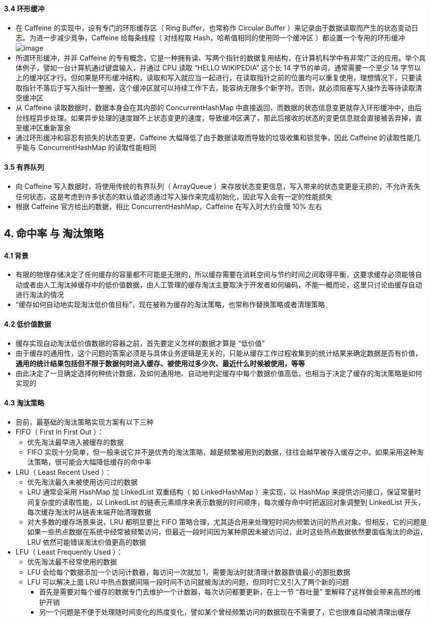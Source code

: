 #### 3.4 环形缓冲

- 在 Caffeine 的实现中，设有专门的环形缓存区（ Ring Buffer，也常称作 Circular Buffer ）来记录由于数据读取而产生的状态变动日志。为进一步减少竞争，Caffeine 给每条线程（ 对线程取 Hash，哈希值相同的使用同一个缓冲区 ）都设置一个专用的环形缓冲
  ![image](http://icyfenix.cn/assets/img/Circular_Buffer_Animation.c3d3d834.gif)
- 所谓环形缓冲，并非 Caffeine 的专有概念，它是一种拥有读、写两个指针的数据复用结构，在计算机科学中有非常广泛的应用。举个具体例子，譬如一台计算机通过键盘输入，并通过 CPU 读取 “HELLO WIKIPEDIA” 这个长 14 字节的单词，通常需要一个至少 14 字节以上的缓冲区才行。但如果是环形缓冲结构，读取和写入就应当一起进行，在读取指针之前的位置均可以重复使用，理想情况下，只要读取指针不落后于写入指针一整圈，这个缓冲区就可以持续工作下去，能容纳无限多个新字符。否则，就必须阻塞写入操作去等待读取清空缓冲区
- 从 Caffeine 读取数据时，数据本身会在其内部的 ConcurrentHashMap 中直接返回，而数据的状态信息变更就存入环形缓冲中，由后台线程异步处理。如果异步处理的速度跟不上状态变更的速度，导致缓冲区满了，那此后接收的状态的变更信息就会直接被丢弃掉，直至缓冲区重新富余
- 通过环形缓冲和容忍有损失的状态变更，Caffeine 大幅降低了由于数据读取而导致的垃圾收集和锁竞争，因此 Caffeine 的读取性能几乎能与 ConcurrentHashMap 的读取性能相同

#### 3.5 有界队列

- 向 Caffeine 写入数据时，将使用传统的有界队列（ ArrayQueue ）来存放状态变更信息，写入带来的状态变更是无损的，不允许丢失任何状态，这是考虑到许多状态的默认值必须通过写入操作来完成初始化，因此写入会有一定的性能损失
- 根据 Caffeine 官方给出的数据，相比 ConcurrentHashMap，Caffeine 在写入时大约会慢 10% 左右

## 4. 命中率 与 淘汰策略

#### 4.1 背景

- 有限的物理存储决定了任何缓存的容量都不可能是无限的，所以缓存需要在消耗空间与节约时间之间取得平衡，这要求缓存必须能够自动或者由人工淘汰掉缓存中的低价值数据，由人工管理的缓存淘汰主要取决于开发者如何编码，不能一概而论，这里只讨论由缓存自动进行淘汰的情况
- “缓存如何自动地实现淘汰低价值目标”，现在被称为缓存的淘汰策略，也常称作替换策略或者清理策略

#### 4.2 低价值数据

- 缓存实现自动淘汰低价值数据的容器之前，首先要定义怎样的数据才算是 “低价值”
- 由于缓存的通用性，这个问题的答案必须是与具体业务逻辑是无关的，只能从缓存工作过程收集到的统计结果来确定数据是否有价值，**通用的统计结果包括但不限于数据何时进入缓存、被使用过多少次、最近什么时候被使用，等等**
- 由此决定了一旦确定选择何种统计数据，及如何通用地、自动地判定缓存中每个数据价值高低，也相当于决定了缓存的淘汰策略是如何实现的

#### 4.3 淘汰策略

- 目前，最基础的淘汰策略实现方案有以下三种
- FIFO（ First In First Out ）：
  - 优先淘汰最早进入被缓存的数据
  - FIFO 实现十分简单，但一般来说它并不是优秀的淘汰策略，越是频繁被用到的数据，往往会越早被存入缓存之中。如果采用这种淘汰策略，很可能会大幅降低缓存的命中率
- LRU（ Least Recent Used ）：
  - 优先淘汰最久未被使用访问过的数据
  - LRU 通常会采用 HashMap 加 LinkedList 双重结构（ 如 LinkedHashMap ）来实现，以 HashMap 来提供访问接口，保证常量时间复杂度的读取性能，以 LinkedList 的链表元素顺序来表示数据的时间顺序，每次缓存命中时把返回对象调整到 LinkedList 开头，每次缓存淘汰时从链表末端开始清理数据
  - 对大多数的缓存场景来说，LRU 都明显要比 FIFO 策略合理，尤其适合用来处理短时间内频繁访问的热点对象。但相反，它的问题是如果一些热点数据在系统中经常被频繁访问，但最近一段时间因为某种原因未被访问过，此时这些热点数据依然要面临淘汰的命运，LRU 依然可能错误淘汰价值更高的数据
- LFU（ Least Frequently Used ）：
  - 优先淘汰最不经常使用的数据
  - LFU 会给每个数据添加一个访问计数器，每访问一次就加 1，需要淘汰时就清理计数器数值最小的那批数据
  - LFU 可以解决上面 LRU 中热点数据间隔一段时间不访问就被淘汰的问题，但同时它又引入了两个新的问题
    - 首先是需要对每个缓存的数据专门去维护一个计数器，每次访问都要更新，在上一节 “吞吐量” 里解释了这样做会带来高昂的维护开销
    - 另一个问题是不便于处理随时间变化的热度变化，譬如某个曾经频繁访问的数据现在不需要了，它也很难自动被清理出缓存
